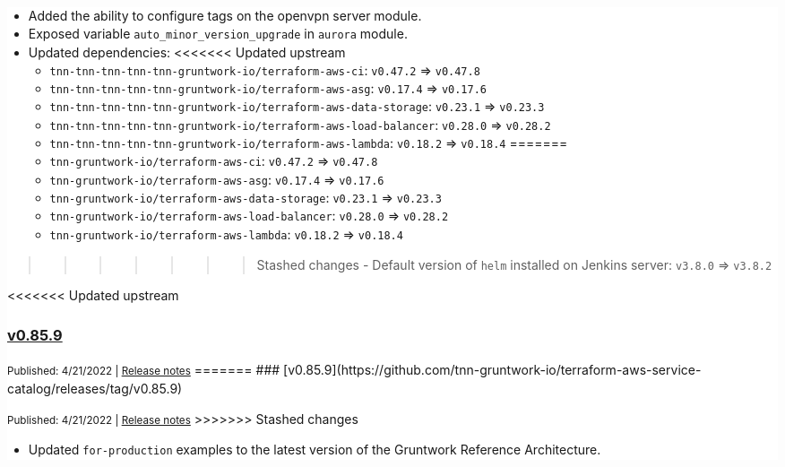 <div style={{"overflow":"hidden","textOverflow":"ellipsis","display":"-webkit-box","WebkitLineClamp":10,"lineClamp":10,"WebkitBoxOrient":"vertical"}}>

  

- Added the ability to configure tags on the openvpn server module.
- Exposed variable `auto_minor_version_upgrade` in `aurora` module.
- Updated dependencies:
<<<<<<< Updated upstream
    - `tnn-tnn-tnn-tnn-tnn-gruntwork-io/terraform-aws-ci`:  `v0.47.2` =&gt; `v0.47.8`
    - `tnn-tnn-tnn-tnn-tnn-gruntwork-io/terraform-aws-asg`: `v0.17.4` =&gt; `v0.17.6`
    - `tnn-tnn-tnn-tnn-tnn-gruntwork-io/terraform-aws-data-storage`: `v0.23.1` =&gt; `v0.23.3`
    - `tnn-tnn-tnn-tnn-tnn-gruntwork-io/terraform-aws-load-balancer`: `v0.28.0` =&gt; `v0.28.2`
    - `tnn-tnn-tnn-tnn-tnn-gruntwork-io/terraform-aws-lambda`: `v0.18.2` =&gt; `v0.18.4`
=======
    - `tnn-gruntwork-io/terraform-aws-ci`:  `v0.47.2` =&gt; `v0.47.8`
    - `tnn-gruntwork-io/terraform-aws-asg`: `v0.17.4` =&gt; `v0.17.6`
    - `tnn-gruntwork-io/terraform-aws-data-storage`: `v0.23.1` =&gt; `v0.23.3`
    - `tnn-gruntwork-io/terraform-aws-load-balancer`: `v0.28.0` =&gt; `v0.28.2`
    - `tnn-gruntwork-io/terraform-aws-lambda`: `v0.18.2` =&gt; `v0.18.4`
>>>>>>> Stashed changes
    - Default version of `helm` installed on Jenkins server: `v3.8.0` =&gt; `v3.8.2`    



</div>


<<<<<<< Updated upstream
### [v0.85.9](https://github.com/tnn-tnn-tnn-tnn-tnn-gruntwork-io/terraform-aws-service-catalog/releases/tag/v0.85.9)

<p style={{marginTop: "-20px", marginBottom: "10px"}}>
  <small>Published: 4/21/2022 | <a href="https://github.com/tnn-tnn-tnn-tnn-tnn-gruntwork-io/terraform-aws-service-catalog/releases/tag/v0.85.9">Release notes</a></small>
=======
### [v0.85.9](https://github.com/tnn-gruntwork-io/terraform-aws-service-catalog/releases/tag/v0.85.9)

<p style={{marginTop: "-20px", marginBottom: "10px"}}>
  <small>Published: 4/21/2022 | <a href="https://github.com/tnn-gruntwork-io/terraform-aws-service-catalog/releases/tag/v0.85.9">Release notes</a></small>
>>>>>>> Stashed changes
</p>

<div style={{"overflow":"hidden","textOverflow":"ellipsis","display":"-webkit-box","WebkitLineClamp":10,"lineClamp":10,"WebkitBoxOrient":"vertical"}}>

  

- Updated `for-production` examples to the latest version of the Gruntwork Reference Architecture.





</div>

